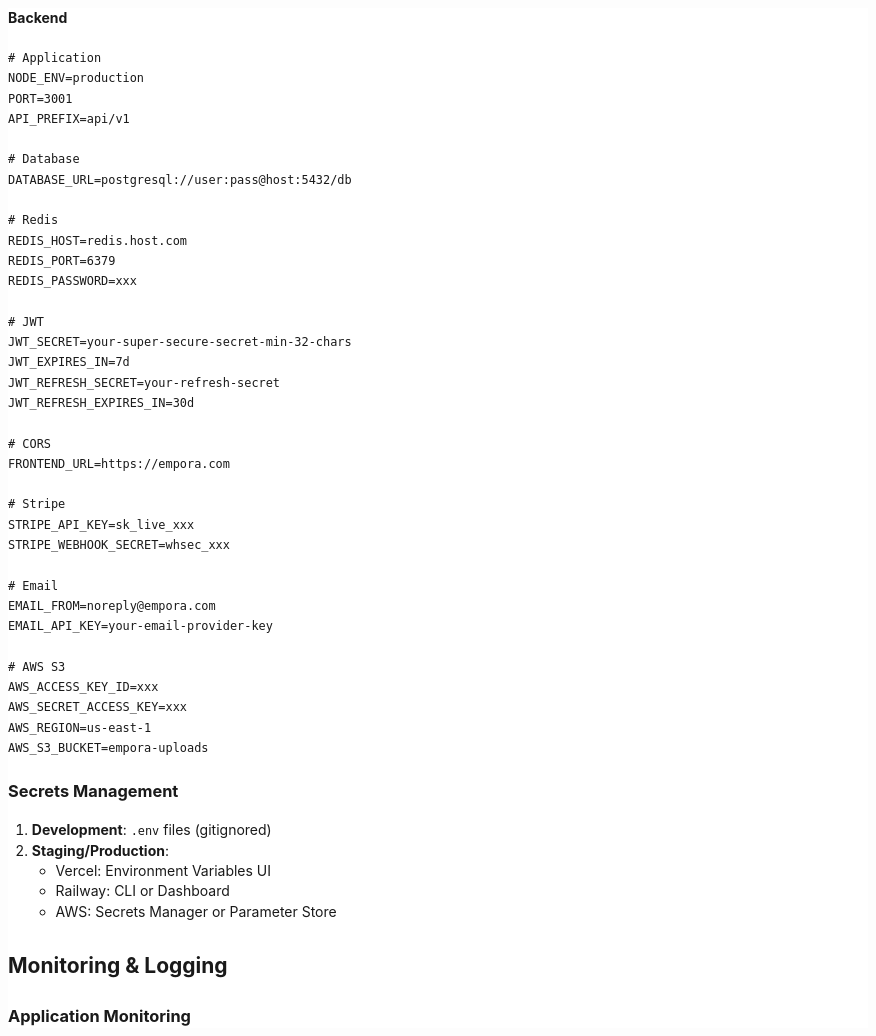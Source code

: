#### Backend
```env
# Application
NODE_ENV=production
PORT=3001
API_PREFIX=api/v1

# Database
DATABASE_URL=postgresql://user:pass@host:5432/db

# Redis
REDIS_HOST=redis.host.com
REDIS_PORT=6379
REDIS_PASSWORD=xxx

# JWT
JWT_SECRET=your-super-secure-secret-min-32-chars
JWT_EXPIRES_IN=7d
JWT_REFRESH_SECRET=your-refresh-secret
JWT_REFRESH_EXPIRES_IN=30d

# CORS
FRONTEND_URL=https://empora.com

# Stripe
STRIPE_API_KEY=sk_live_xxx
STRIPE_WEBHOOK_SECRET=whsec_xxx

# Email
EMAIL_FROM=noreply@empora.com
EMAIL_API_KEY=your-email-provider-key

# AWS S3
AWS_ACCESS_KEY_ID=xxx
AWS_SECRET_ACCESS_KEY=xxx
AWS_REGION=us-east-1
AWS_S3_BUCKET=empora-uploads
```

### Secrets Management

1. **Development**: `.env` files (gitignored)
2. **Staging/Production**:
   - Vercel: Environment Variables UI
   - Railway: CLI or Dashboard
   - AWS: Secrets Manager or Parameter Store

## Monitoring & Logging

### Application Monitoring
